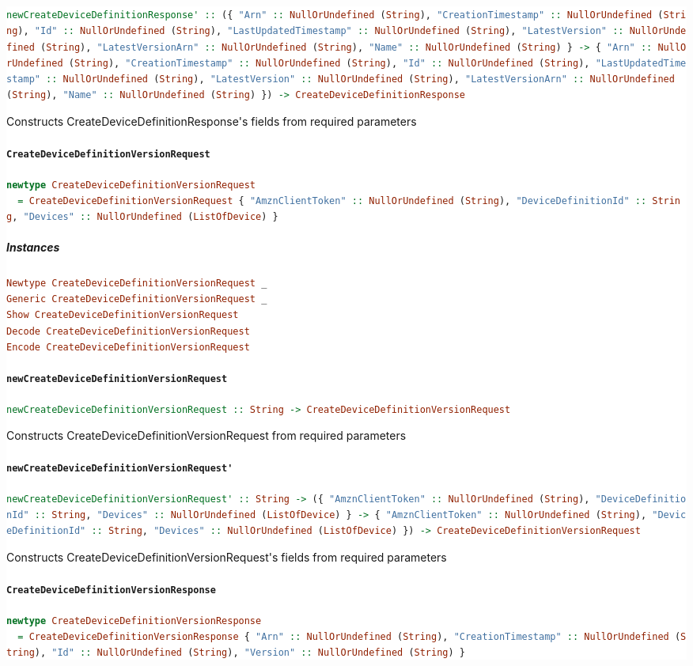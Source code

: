 ``` purescript
newCreateDeviceDefinitionResponse' :: ({ "Arn" :: NullOrUndefined (String), "CreationTimestamp" :: NullOrUndefined (String), "Id" :: NullOrUndefined (String), "LastUpdatedTimestamp" :: NullOrUndefined (String), "LatestVersion" :: NullOrUndefined (String), "LatestVersionArn" :: NullOrUndefined (String), "Name" :: NullOrUndefined (String) } -> { "Arn" :: NullOrUndefined (String), "CreationTimestamp" :: NullOrUndefined (String), "Id" :: NullOrUndefined (String), "LastUpdatedTimestamp" :: NullOrUndefined (String), "LatestVersion" :: NullOrUndefined (String), "LatestVersionArn" :: NullOrUndefined (String), "Name" :: NullOrUndefined (String) }) -> CreateDeviceDefinitionResponse
```

Constructs CreateDeviceDefinitionResponse's fields from required parameters

#### `CreateDeviceDefinitionVersionRequest`

``` purescript
newtype CreateDeviceDefinitionVersionRequest
  = CreateDeviceDefinitionVersionRequest { "AmznClientToken" :: NullOrUndefined (String), "DeviceDefinitionId" :: String, "Devices" :: NullOrUndefined (ListOfDevice) }
```

##### Instances
``` purescript
Newtype CreateDeviceDefinitionVersionRequest _
Generic CreateDeviceDefinitionVersionRequest _
Show CreateDeviceDefinitionVersionRequest
Decode CreateDeviceDefinitionVersionRequest
Encode CreateDeviceDefinitionVersionRequest
```

#### `newCreateDeviceDefinitionVersionRequest`

``` purescript
newCreateDeviceDefinitionVersionRequest :: String -> CreateDeviceDefinitionVersionRequest
```

Constructs CreateDeviceDefinitionVersionRequest from required parameters

#### `newCreateDeviceDefinitionVersionRequest'`

``` purescript
newCreateDeviceDefinitionVersionRequest' :: String -> ({ "AmznClientToken" :: NullOrUndefined (String), "DeviceDefinitionId" :: String, "Devices" :: NullOrUndefined (ListOfDevice) } -> { "AmznClientToken" :: NullOrUndefined (String), "DeviceDefinitionId" :: String, "Devices" :: NullOrUndefined (ListOfDevice) }) -> CreateDeviceDefinitionVersionRequest
```

Constructs CreateDeviceDefinitionVersionRequest's fields from required parameters

#### `CreateDeviceDefinitionVersionResponse`

``` purescript
newtype CreateDeviceDefinitionVersionResponse
  = CreateDeviceDefinitionVersionResponse { "Arn" :: NullOrUndefined (String), "CreationTimestamp" :: NullOrUndefined (String), "Id" :: NullOrUndefined (String), "Version" :: NullOrUndefined (String) }
```
